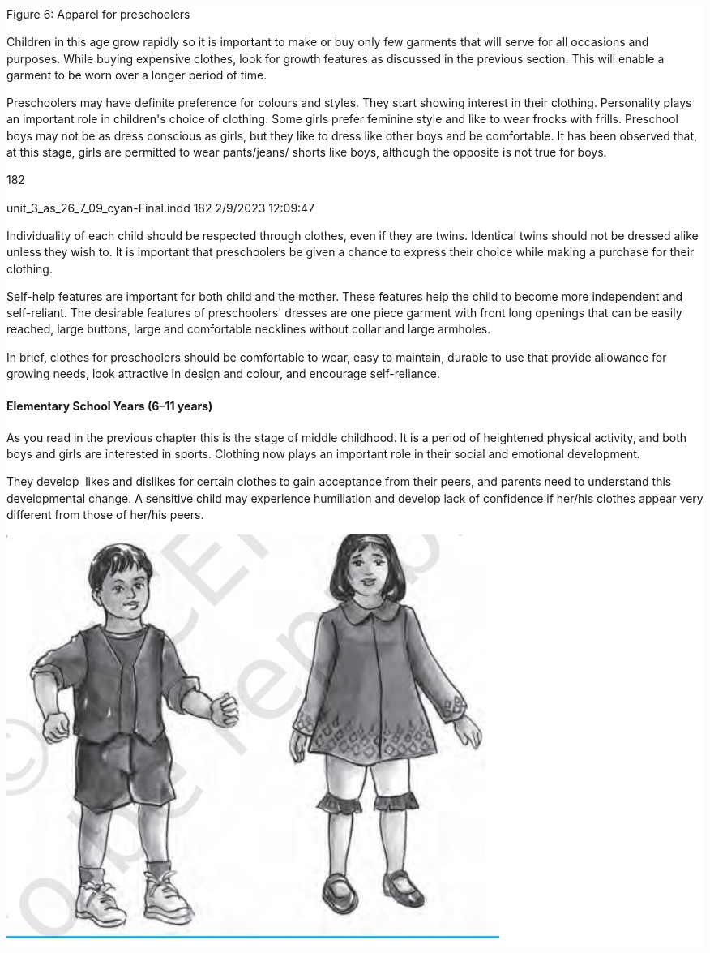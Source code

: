 Figure 6: Apparel for preschoolers

Children in this age grow rapidly so it is important to make or buy only few garments that will serve for all occasions and purposes. While buying expensive clothes, look for growth features as discussed in the previous section. This will enable a garment to be worn over a longer period of time.

Preschoolers may have definite preference for colours and styles. They start showing interest in their clothing. Personality plays an important role in children's choice of clothing. Some girls prefer feminine style and like to wear frocks with frills. Preschool boys may not be as dress conscious as girls, but they like to dress like other boys and be comfortable. It has been observed that, at this stage, girls are permitted to wear pants/jeans/ shorts like boys, although the opposite is not true for boys.

182

unit_3_as_26_7_09_cyan-Final.indd 182 2/9/2023 12:09:47

Individuality of each child should be respected through clothes, even if they are twins. Identical twins should not be dressed alike unless they wish to. It is important that preschoolers be given a chance to express their choice while making a purchase for their clothing.

Self-help features are important for both child and the mother. These features help the child to become more independent and self-reliant. The desirable features of preschoolers' dresses are one piece garment with front long openings that can be easily reached, large buttons, large and comfortable necklines without collar and large armholes.

In brief, clothes for preschoolers should be comfortable to wear, easy to maintain, durable to use that provide allowance for growing needs, look attractive in design and colour, and encourage self-reliance.

#### Elementary School Years (6–11 years)

As you read in the previous chapter this is the stage of middle childhood. It is a period of heightened physical activity, and both boys and girls are interested in sports. Clothing now plays an important role in their social and emotional development.

They develop   likes and dislikes for certain clothes to gain acceptance from their peers, and parents need to understand this developmental change. A sensitive child may experience humiliation and develop lack of confidence if her/his clothes appear very different from those of her/his peers.

![](_page_12_Picture_7.jpeg)
